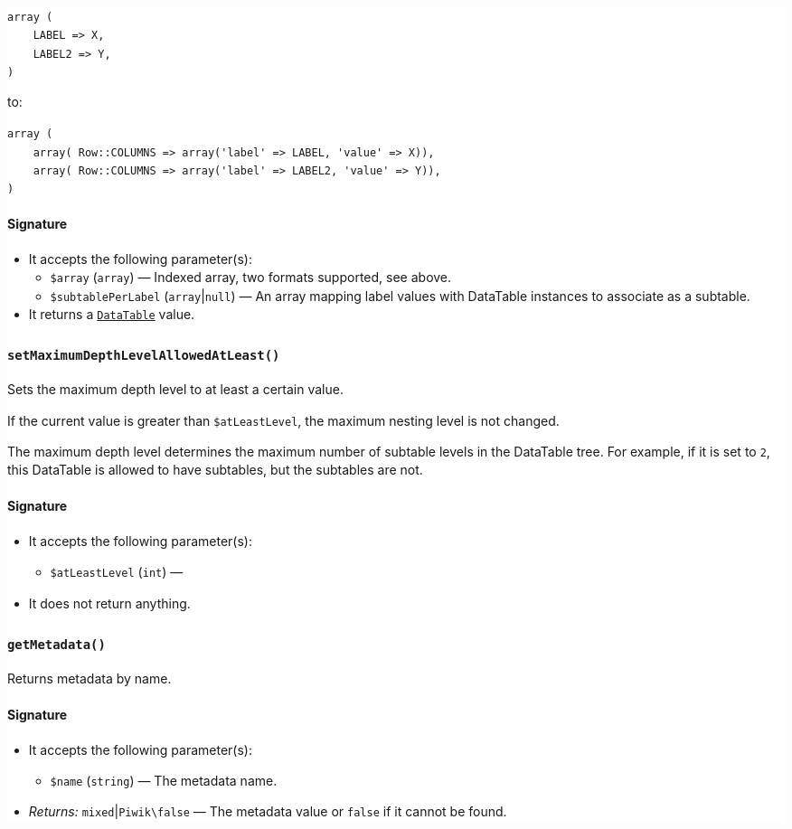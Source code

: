     array (
        LABEL => X,
        LABEL2 => Y,
    )

to:

    array (
        array( Row::COLUMNS => array('label' => LABEL, 'value' => X)),
        array( Row::COLUMNS => array('label' => LABEL2, 'value' => Y)),
    )

#### Signature

-  It accepts the following parameter(s):
    - `$array` (`array`) &mdash;
       Indexed array, two formats supported, see above.
    - `$subtablePerLabel` (`array`|`null`) &mdash;
       An array mapping label values with DataTable instances to associate as a subtable.
- It returns a [`DataTable`](../Piwik/DataTable.md) value.

<a name="setmaximumdepthlevelallowedatleast" id="setmaximumdepthlevelallowedatleast"></a>
<a name="setMaximumDepthLevelAllowedAtLeast" id="setMaximumDepthLevelAllowedAtLeast"></a>
### `setMaximumDepthLevelAllowedAtLeast()`

Sets the maximum depth level to at least a certain value.

If the current value is
greater than `$atLeastLevel`, the maximum nesting level is not changed.

The maximum depth level determines the maximum number of subtable levels in the
DataTable tree. For example, if it is set to `2`, this DataTable is allowed to
have subtables, but the subtables are not.

#### Signature

-  It accepts the following parameter(s):
    - `$atLeastLevel` (`int`) &mdash;
      
- It does not return anything.

<a name="getmetadata" id="getmetadata"></a>
<a name="getMetadata" id="getMetadata"></a>
### `getMetadata()`

Returns metadata by name.

#### Signature

-  It accepts the following parameter(s):
    - `$name` (`string`) &mdash;
       The metadata name.

- *Returns:*  `mixed`|`Piwik\false` &mdash;
    The metadata value or `false` if it cannot be found.
